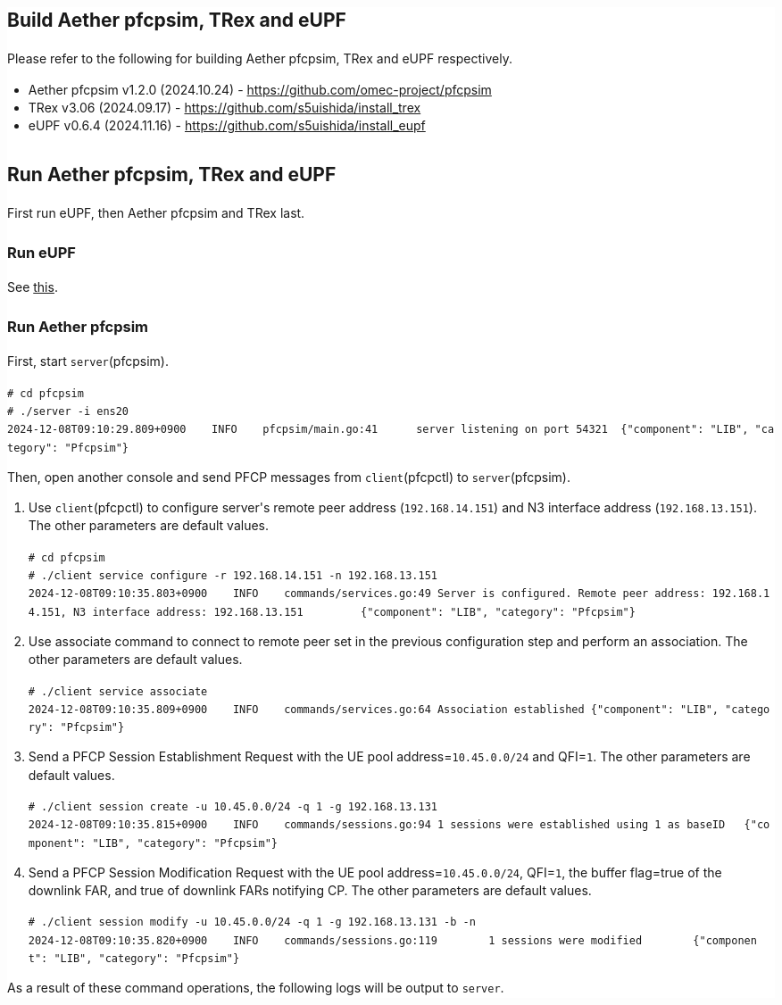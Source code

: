 <a id="build"></a>

## Build Aether pfcpsim, TRex and eUPF

Please refer to the following for building Aether pfcpsim, TRex and eUPF respectively.
- Aether pfcpsim v1.2.0 (2024.10.24) - https://github.com/omec-project/pfcpsim
- TRex v3.06 (2024.09.17) - https://github.com/s5uishida/install_trex
- eUPF v0.6.4 (2024.11.16) - https://github.com/s5uishida/install_eupf

<a id="run"></a>

## Run Aether pfcpsim, TRex and eUPF

First run eUPF, then Aether pfcpsim and TRex last.

<a id="run_eupf"></a>

### Run eUPF

See [this](https://github.com/s5uishida/install_eupf#run).

<a id="run_pfcpsim"></a>

### Run Aether pfcpsim

First, start `server`(pfcpsim).
```
# cd pfcpsim
# ./server -i ens20
2024-12-08T09:10:29.809+0900    INFO    pfcpsim/main.go:41      server listening on port 54321  {"component": "LIB", "category": "Pfcpsim"}
```
Then, open another console and send PFCP messages from `client`(pfcpctl) to `server`(pfcpsim).

1. Use `client`(pfcpctl) to configure server's remote peer address (`192.168.14.151`) and N3 interface address (`192.168.13.151`). The other parameters are default values.
   
   ```
   # cd pfcpsim
   # ./client service configure -r 192.168.14.151 -n 192.168.13.151
   2024-12-08T09:10:35.803+0900    INFO    commands/services.go:49 Server is configured. Remote peer address: 192.168.14.151, N3 interface address: 192.168.13.151         {"component": "LIB", "category": "Pfcpsim"}
   ```
2. Use associate command to connect to remote peer set in the previous configuration step and perform an association. The other parameters are default values.

   ```
   # ./client service associate
   2024-12-08T09:10:35.809+0900    INFO    commands/services.go:64 Association established {"component": "LIB", "category": "Pfcpsim"}
   ```
3. Send a PFCP Session Establishment Request with the UE pool address=`10.45.0.0/24` and QFI=`1`. The other parameters are default values.
   ```
   # ./client session create -u 10.45.0.0/24 -q 1 -g 192.168.13.131
   2024-12-08T09:10:35.815+0900    INFO    commands/sessions.go:94 1 sessions were established using 1 as baseID   {"component": "LIB", "category": "Pfcpsim"}
   ```
4. Send a PFCP Session Modification Request with the UE pool address=`10.45.0.0/24`, QFI=`1`, the buffer flag=true of the downlink FAR, and true of downlink FARs notifying CP. The other parameters are default values.
   ```
   # ./client session modify -u 10.45.0.0/24 -q 1 -g 192.168.13.131 -b -n
   2024-12-08T09:10:35.820+0900    INFO    commands/sessions.go:119        1 sessions were modified        {"component": "LIB", "category": "Pfcpsim"}
   ```
As a result of these command operations, the following logs will be output to `server`.